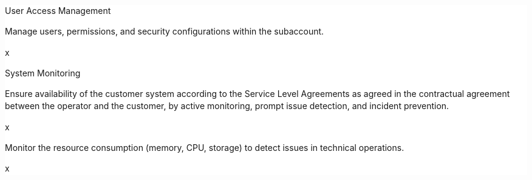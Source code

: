 User Access Management



</td>
<td valign="top">

Manage users, permissions, and security configurations within the subaccount.



</td>
<td valign="top">



</td>
<td valign="top">

x



</td>
</tr>
<tr>
<td valign="top" rowspan="2">

System Monitoring



</td>
<td valign="top">

Ensure availability of the customer system according to the Service Level Agreements as agreed in the contractual agreement between the operator and the customer, by active monitoring, prompt issue detection, and incident prevention.



</td>
<td valign="top">

x



</td>
<td valign="top">



</td>
</tr>
<tr>
<td valign="top">

Monitor the resource consumption \(memory, CPU, storage\) to detect issues in technical operations.



</td>
<td valign="top">

x
